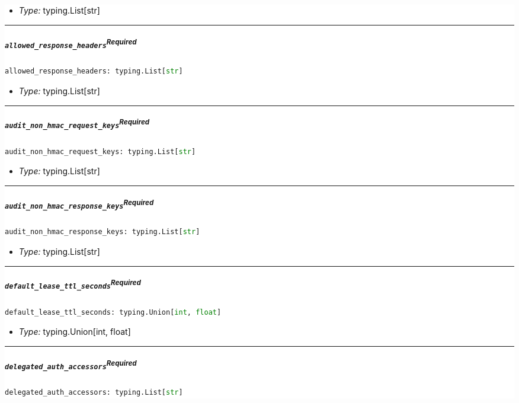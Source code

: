 - *Type:* typing.List[str]

---

##### `allowed_response_headers`<sup>Required</sup> <a name="allowed_response_headers" id="@cdktf/provider-vault.mount.Mount.property.allowedResponseHeaders"></a>

```python
allowed_response_headers: typing.List[str]
```

- *Type:* typing.List[str]

---

##### `audit_non_hmac_request_keys`<sup>Required</sup> <a name="audit_non_hmac_request_keys" id="@cdktf/provider-vault.mount.Mount.property.auditNonHmacRequestKeys"></a>

```python
audit_non_hmac_request_keys: typing.List[str]
```

- *Type:* typing.List[str]

---

##### `audit_non_hmac_response_keys`<sup>Required</sup> <a name="audit_non_hmac_response_keys" id="@cdktf/provider-vault.mount.Mount.property.auditNonHmacResponseKeys"></a>

```python
audit_non_hmac_response_keys: typing.List[str]
```

- *Type:* typing.List[str]

---

##### `default_lease_ttl_seconds`<sup>Required</sup> <a name="default_lease_ttl_seconds" id="@cdktf/provider-vault.mount.Mount.property.defaultLeaseTtlSeconds"></a>

```python
default_lease_ttl_seconds: typing.Union[int, float]
```

- *Type:* typing.Union[int, float]

---

##### `delegated_auth_accessors`<sup>Required</sup> <a name="delegated_auth_accessors" id="@cdktf/provider-vault.mount.Mount.property.delegatedAuthAccessors"></a>

```python
delegated_auth_accessors: typing.List[str]
```
